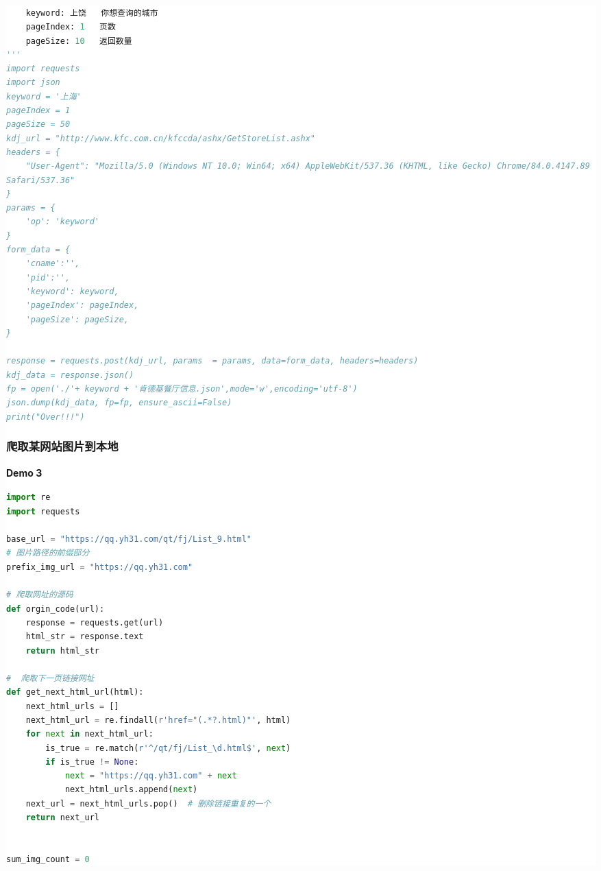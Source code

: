 ```py
    keyword: 上饶   你想查询的城市
    pageIndex: 1   页数
    pageSize: 10   返回数量
'''
import requests
import json
keyword = '上海'
pageIndex = 1
pageSize = 50
kdj_url = "http://www.kfc.com.cn/kfccda/ashx/GetStoreList.ashx"
headers = {
    "User-Agent": "Mozilla/5.0 (Windows NT 10.0; Win64; x64) AppleWebKit/537.36 (KHTML, like Gecko) Chrome/84.0.4147.89 Safari/537.36"
}
params = {
    'op': 'keyword'
}
form_data = {
    'cname':'',
    'pid':'',
    'keyword': keyword,
    'pageIndex': pageIndex,
    'pageSize': pageSize,
}

response = requests.post(kdj_url, params  = params, data=form_data, headers=headers)
kdj_data = response.json()
fp = open('./'+ keyword + '肯德基餐厅信息.json',mode='w',encoding='utf-8')
json.dump(kdj_data, fp=fp, ensure_ascii=False)
print("Over!!!")
```

### 爬取某网站图片到本地

**Demo 3**

```py
import re
import requests

base_url = "https://qq.yh31.com/qt/fj/List_9.html"
# 图片路径的前缀部分
prefix_img_url = "https://qq.yh31.com"

# 爬取网址的源码
def orgin_code(url):
    response = requests.get(url)
    html_str = response.text
    return html_str

#  爬取下一页链接网址
def get_next_html_url(html):
    next_html_urls = []
    next_html_url = re.findall(r'href="(.*?.html)"', html)
    for next in next_html_url:
        is_true = re.match(r'^/qt/fj/List_\d.html$', next)
        if is_true != None:
            next = "https://qq.yh31.com" + next
            next_html_urls.append(next)
    next_url = next_html_urls.pop()  # 删除链接重复的一个
    return next_url


sum_img_count = 0
```
